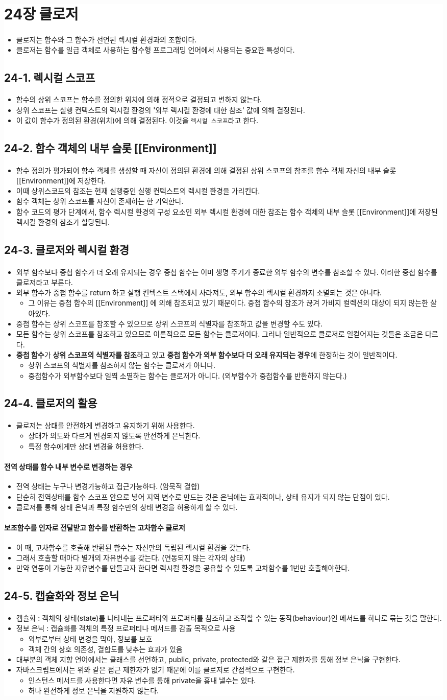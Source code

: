# 24장 클로저
- 클로저는 함수와 그 함수가 선언된 렉시컬 환경과의 조합이다. 
- 클로저는 함수를 일급 객체로 사용하는 함수형 프로그래밍 언어에서 사용되는 중요한 특성이다.

## 24-1. 렉시컬 스코프
- 함수의 상위 스코프는 함수를 정의한 위치에 의해 정적으로 결정되고 변하지 않는다.
- 상위 스코프는 실행 컨텍스트의 렉시컬 환경의 '외부 렉시컬 환경에 대한 참조' 값에 의해 결정된다.
- 이 값이 함수가 정의된 환경(위치)에 의해 결정된다. 이것을 `렉시컬 스코프`라고 한다.

## 24-2. 함수 객체의 내부 슬롯 [[Environment]]
- 함수 정의가 평가되어 함수 객체를 생성할 때 자신이 정의된 환경에 의해 결정된 상위 스코프의 참조를 함수 객체 자신의 내부 슬롯 [[Environment]]에 저장한다.
- 이때 상위스코프의 참조는 현재 실행중인 실행 컨텍스트의 렉시컬 환경을 가리킨다.
- 함수 객체는 상위 스코프를 자신이 존재하는 한 기억한다.
- 함수 코드의 평가 단계에서, 함수 렉시컬 환경의 구성 요소인 외부 렉시컬 환경에 대한 참조는 함수 객체의 내부 슬롯 [[Environment]]에 저장된 렉시컬 환경의 참조가 할당된다.

## 24-3. 클로저와 렉시컬 환경
- 외부 함수보다 중첩 함수가 더 오래 유지되는 경우 중첩 함수는 이미 생명 주기가 종료한 외부 함수의 변수를 참조할 수 있다. 이러한 중첩 함수를 클로저라고 부른다.
- 외부 함수가 중첩 함수를 return 하고 실행 컨텍스트 스택에서 사라져도, 외부 함수의 렉시컬 환경까지 소멸되는 것은 아니다.
  - 그 이유는 중첩 함수의 [[Environment]] 에 의해 참조되고 있기 때문이다. 중첩 함수의 참조가 끊겨 가비지 컬렉션의 대상이 되지 않는한 살아있다.
- 중첩 함수는 상위 스코프를 참조할 수 있으므로 상위 스코프의 식별자를 참조하고 값을 변경할 수도 있다.
- 모든 함수는 상위 스코프를 참조하고 있으므로 이론적으로 모든 함수는 클로저이다. 그러나 일반적으로 클로저로 일컫어지는 것들은 조금은 다르다.
- **중첩 함수**가 **상위 스코프의 식별자를 참조**하고 있고 **중첩 함수가 외부 함수보다 더 오래 유지되는 경우**에 한정하는 것이 일반적이다.
  - 상위 스코프의 식별자를 참조하지 않는 함수는 클로저가 아니다.
  - 중첩함수가 외부함수보다 일찍 소멸하는 함수는 클로저가 아니다. (외부함수가 중첩함수를 반환하지 않는다.)

## 24-4. 클로저의 활용
- 클로저는 상태를 안전하게 변경하고 유지하기 위해 사용한다.
  - 상태가 의도와 다르게 변경되지 않도록 안전하게 은닉한다.
  - 특정 함수에게만 상태 변경을 허용한다.

#### 전역 상태를 함수 내부 변수로 변경하는 경우
- 전역 상태는 누구나 변경가능하고 접근가능하다. (암묵적 결합)
- 단순히 전역상태를 함수 스코프 안으로 넣어 지역 변수로 만드는 것은 은닉에는 효과적이나, 상태 유지가 되지 않는 단점이 있다.
- 클로저를 통해 상태 은닉과 특정 함수만의 상태 변경을 허용하게 할 수 있다.

#### 보조함수를 인자로 전달받고 함수를 반환하는 고차함수 클로저
- 이 때, 고차함수를 호출해 반환된 함수는 자신만의 독립된 렉시컬 환경을 갖는다. 
- 그래서 호출할 때마다 별개의 자유변수를 갖는다. (연동되지 않는 각자의 상태)
- 만약 연동이 가능한 자유변수를 만들고자 한다면 렉시컬 환경을 공유할 수 있도록 고차함수를 1번만 호출해야한다.

## 24-5. 캡슐화와 정보 은닉
- 캡슐화 : 객체의 상태(state)를 나타내는 프로퍼티와 프로퍼티를 참조하고 조작할 수 있는 동작(behaviour)인 메서드를 하나로 묶는 것을 말한다.
- 정보 은닉 : 캡슐화를 객체의 특정 프로퍼티나 메서드를 감출 목적으로 사용
  - 외부로부터 상태 변경을 막아, 정보를 보호
  - 객체 간의 상호 의존성, 결합도를 낮추는 효과가 있음
- 대부분의 객체 지향 언어에서는 클래스를 선언하고, public, private, protected와 같은 접근 제한자를 통해 정보 은닉을 구현한다.
- 자바스크립트에서는 위와 같은 접근 제한자가 없기 때문에 이를 클로저로 간접적으로 구현한다.
  - 인스턴스 메서드를 사용한다면 자유 변수를 통해 private을 흉내 낼수는 있다.
  - 허나 완전하게 정보 은닉을 지원하지 않는다.
